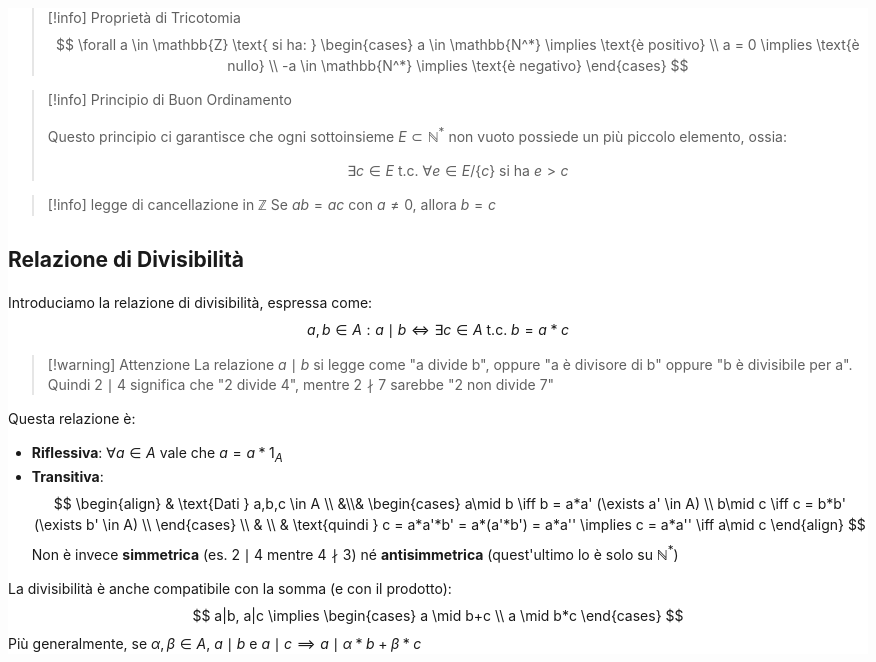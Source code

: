 > [!info] Proprietà di Tricotomia
>$$
>\forall a \in \mathbb{Z} \text{ si ha: } \begin{cases}
>a \in \mathbb{N^*} \implies \text{è positivo} \\
>a = 0 \implies \text{è nullo} \\
>-a \in \mathbb{N^*} \implies \text{è negativo}
>\end{cases}
>$$

> [!info] Principio di Buon Ordinamento
> 
> Questo principio ci garantisce che ogni sottoinsieme $E \subset \mathbb{N^*}$ non vuoto possiede un più piccolo elemento, ossia:
> 
> $$
> \exists c \in E \text{ t.c. } \forall e \in E/\{ c \} \text{ si ha } e>c
> $$

> [!info] legge di cancellazione in $\mathbb{Z}$
> Se $ab=ac$ con $a\not=0$, allora $b=c$

## Relazione di Divisibilità

Introduciamo la relazione di divisibilità, espressa come:
$$
a,b \in A: a\mid b  \iff \exists c \in A \text{ t.c. } b = a*c
$$
> [!warning] Attenzione
> La relazione $a \mid b$ si legge come "a divide b", oppure "a è divisore di b" oppure "b è divisibile per a". Quindi $2 \mid 4$  significa che "2 divide 4", mentre $2 \nmid 7$ sarebbe "2 non divide 7"

Questa relazione è:
- **Riflessiva**: $\forall a \in A \text{ vale che } a = a*1_{A}$
- **Transitiva**: 
$$
\begin{align}
& \text{Dati } a,b,c \in A \\ &\\& \begin{cases}
a\mid b \iff b = a*a' (\exists a' \in A) \\
b\mid c \iff c = b*b' (\exists b' \in A) \\
\end{cases} \\
&  \\
& \text{quindi } c = a*a'*b' = a*(a'*b') = a*a'' \implies c = a*a'' \iff a\mid c
\end{align}
$$
Non è invece __simmetrica__ (es. $2\mid4$ mentre $4\nmid3$) né **antisimmetrica** (quest'ultimo lo è solo su $\mathbb{N^*}$)

La divisibilità è anche compatibile con la somma (e con il prodotto):
$$
a|b, a|c \implies \begin{cases}
a \mid b+c \\
a \mid b*c
\end{cases}
$$
Più generalmente, se $\alpha, \beta \in A$, $a \mid b$ e $a \mid c \implies a \mid \alpha*b+\beta*c$
